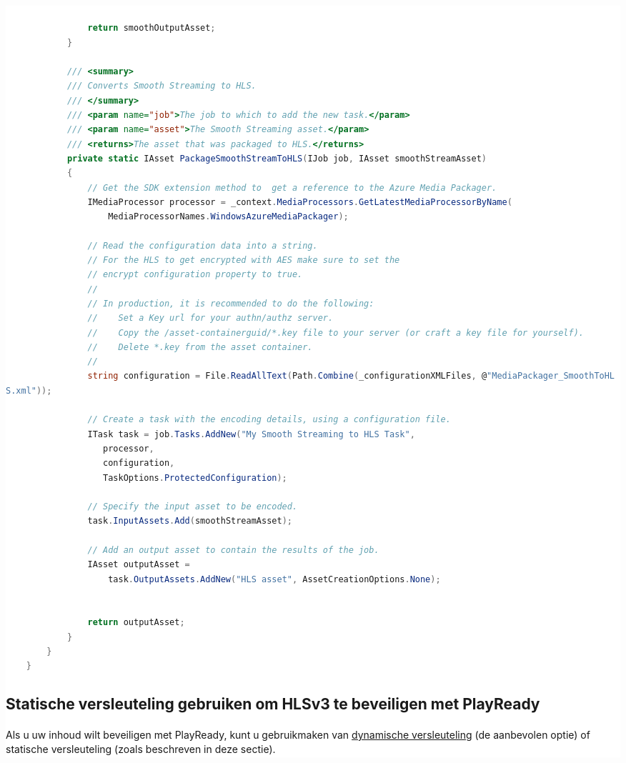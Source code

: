 ```csharp

                return smoothOutputAsset;
            }

            /// <summary>
            /// Converts Smooth Streaming to HLS.
            /// </summary>
            /// <param name="job">The job to which to add the new task.</param>
            /// <param name="asset">The Smooth Streaming asset.</param>
            /// <returns>The asset that was packaged to HLS.</returns>
            private static IAsset PackageSmoothStreamToHLS(IJob job, IAsset smoothStreamAsset)
            {
                // Get the SDK extension method to  get a reference to the Azure Media Packager.
                IMediaProcessor processor = _context.MediaProcessors.GetLatestMediaProcessorByName(
                    MediaProcessorNames.WindowsAzureMediaPackager);

                // Read the configuration data into a string. 
                // For the HLS to get encrypted with AES make sure to set the
                // encrypt configuration property to true.
                //
                // In production, it is recommended to do the following:
                //    Set a Key url for your authn/authz server.
                //    Copy the /asset-containerguid/*.key file to your server (or craft a key file for yourself).
                //    Delete *.key from the asset container.
                //
                string configuration = File.ReadAllText(Path.Combine(_configurationXMLFiles, @"MediaPackager_SmoothToHLS.xml"));

                // Create a task with the encoding details, using a configuration file.
                ITask task = job.Tasks.AddNew("My Smooth Streaming to HLS Task",
                   processor,
                   configuration,
                   TaskOptions.ProtectedConfiguration);

                // Specify the input asset to be encoded.
                task.InputAssets.Add(smoothStreamAsset);

                // Add an output asset to contain the results of the job. 
                IAsset outputAsset = 
                    task.OutputAssets.AddNew("HLS asset", AssetCreationOptions.None);


                return outputAsset;
            }
        }
    }
```

## <a name="using-static-encryption-to-protect-hlsv3-with-playready"></a>Statische versleuteling gebruiken om HLSv3 te beveiligen met PlayReady
Als u uw inhoud wilt beveiligen met PlayReady, kunt u gebruikmaken van [dynamische versleuteling](media-services-protect-with-playready-widevine.md) (de aanbevolen optie) of statische versleuteling (zoals beschreven in deze sectie).
